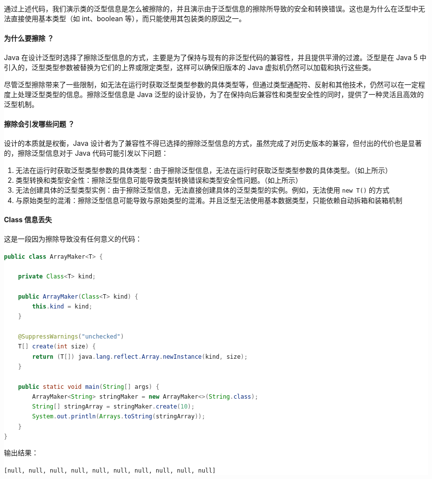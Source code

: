 通过上述代码，我们演示类的泛型信息是怎么被擦除的，并且演示由于泛型信息的擦除所导致的安全和转换错误。这也是为什么在泛型中无法直接使用基本类型（如 int、boolean 等），而只能使用其包装类的原因之一。



#### 为什么要擦除 ？

Java 在设计泛型时选择了擦除泛型信息的方式，主要是为了保持与现有的非泛型代码的兼容性，并且提供平滑的过渡。泛型是在 Java 5 中引入的，泛型类型参数被替换为它们的上界或限定类型，这样可以确保旧版本的 Java 虚拟机仍然可以加载和执行这些类。

尽管泛型擦除带来了一些限制，如无法在运行时获取泛型类型参数的具体类型等，但通过类型通配符、反射和其他技术，仍然可以在一定程度上处理泛型类型的信息。擦除泛型信息是 Java 泛型的设计妥协，为了在保持向后兼容性和类型安全性的同时，提供了一种灵活且高效的泛型机制。



#### 擦除会引发哪些问题 ？

设计的本质就是权衡，Java 设计者为了兼容性不得已选择的擦除泛型信息的方式，虽然完成了对历史版本的兼容，但付出的代价也是显著的，擦除泛型信息对于 Java 代码可能引发以下问题：

1. 无法在运行时获取泛型类型参数的具体类型：由于擦除泛型信息，无法在运行时获取泛型类型参数的具体类型。（如上所示）
2. 类型转换和类型安全性：擦除泛型信息可能导致类型转换错误和类型安全性问题。（如上所示）
3. 无法创建具体的泛型类型实例：由于擦除泛型信息，无法直接创建具体的泛型类型的实例。例如，无法使用 `new T()` 的方式
4. 与原始类型的混淆：擦除泛型信息可能导致与原始类型的混淆。并且泛型无法使用基本数据类型，只能依赖自动拆箱和装箱机制



#### Class 信息丢失

这是一段因为擦除导致没有任何意义的代码：

```java
public class ArrayMaker<T> {

    private Class<T> kind;

    public ArrayMaker(Class<T> kind) {
        this.kind = kind;
    }

    @SuppressWarnings("unchecked")
    T[] create(int size) {
        return (T[]) java.lang.reflect.Array.newInstance(kind, size);
    }

    public static void main(String[] args) {
        ArrayMaker<String> stringMaker = new ArrayMaker<>(String.class);
        String[] stringArray = stringMaker.create(10);
        System.out.println(Arrays.toString(stringArray));
    }
}
```

输出结果：

```sh
[null, null, null, null, null, null, null, null, null, null]
```

